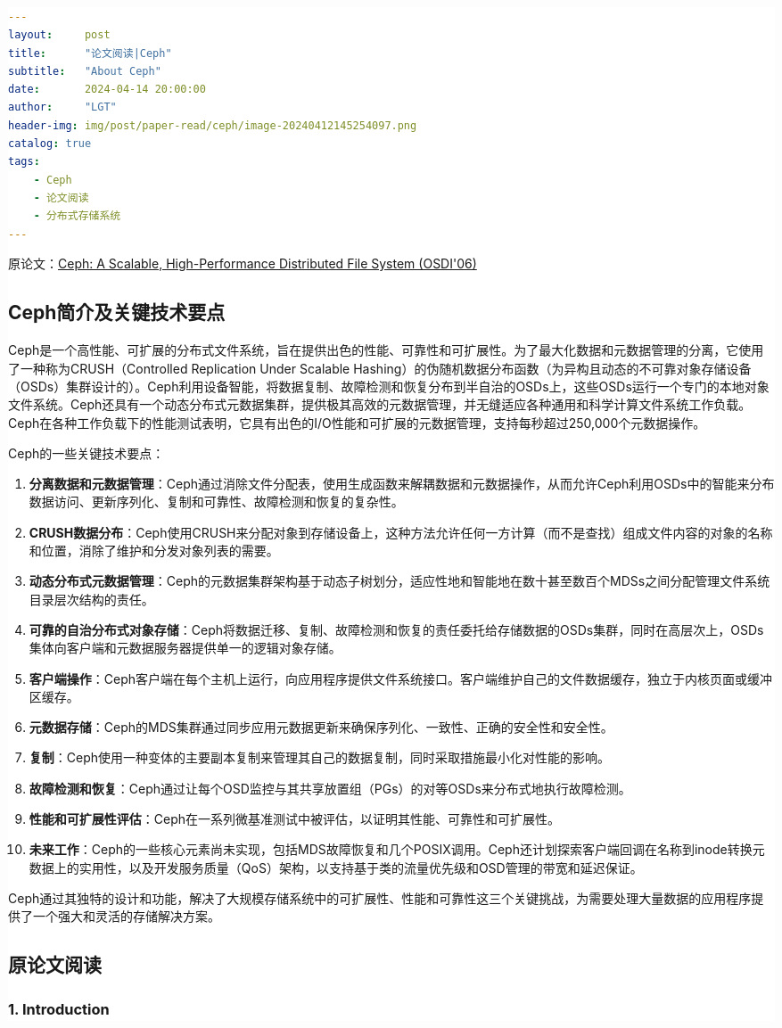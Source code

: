 ```yaml
---
layout:     post
title:      "论文阅读|Ceph"
subtitle:   "About Ceph"
date:       2024-04-14 20:00:00
author:     "LGT"
header-img: img/post/paper-read/ceph/image-20240412145254097.png
catalog: true
tags:
    - Ceph
    - 论文阅读
    - 分布式存储系统
---
```


原论文：[Ceph: A Scalable, High-Performance Distributed File System (OSDI'06)](https://dl.acm.org/doi/pdf/10.5555/1298455.1298485)

## Ceph简介及关键技术要点

Ceph是一个高性能、可扩展的分布式文件系统，旨在提供出色的性能、可靠性和可扩展性。为了最大化数据和元数据管理的分离，它使用了一种称为CRUSH（Controlled Replication Under Scalable Hashing）的伪随机数据分布函数（为异构且动态的不可靠对象存储设备（OSDs）集群设计的）。Ceph利用设备智能，将数据复制、故障检测和恢复分布到半自治的OSDs上，这些OSDs运行一个专门的本地对象文件系统。Ceph还具有一个动态分布式元数据集群，提供极其高效的元数据管理，并无缝适应各种通用和科学计算文件系统工作负载。Ceph在各种工作负载下的性能测试表明，它具有出色的I/O性能和可扩展的元数据管理，支持每秒超过250,000个元数据操作。

Ceph的一些关键技术要点：

1. **分离数据和元数据管理**：Ceph通过消除文件分配表，使用生成函数来解耦数据和元数据操作，从而允许Ceph利用OSDs中的智能来分布数据访问、更新序列化、复制和可靠性、故障检测和恢复的复杂性。

2. **CRUSH数据分布**：Ceph使用CRUSH来分配对象到存储设备上，这种方法允许任何一方计算（而不是查找）组成文件内容的对象的名称和位置，消除了维护和分发对象列表的需要。

3. **动态分布式元数据管理**：Ceph的元数据集群架构基于动态子树划分，适应性地和智能地在数十甚至数百个MDSs之间分配管理文件系统目录层次结构的责任。

4. **可靠的自治分布式对象存储**：Ceph将数据迁移、复制、故障检测和恢复的责任委托给存储数据的OSDs集群，同时在高层次上，OSDs集体向客户端和元数据服务器提供单一的逻辑对象存储。

5. **客户端操作**：Ceph客户端在每个主机上运行，向应用程序提供文件系统接口。客户端维护自己的文件数据缓存，独立于内核页面或缓冲区缓存。

6. **元数据存储**：Ceph的MDS集群通过同步应用元数据更新来确保序列化、一致性、正确的安全性和安全性。

7. **复制**：Ceph使用一种变体的主要副本复制来管理其自己的数据复制，同时采取措施最小化对性能的影响。

8. **故障检测和恢复**：Ceph通过让每个OSD监控与其共享放置组（PGs）的对等OSDs来分布式地执行故障检测。

9. **性能和可扩展性评估**：Ceph在一系列微基准测试中被评估，以证明其性能、可靠性和可扩展性。

10. **未来工作**：Ceph的一些核心元素尚未实现，包括MDS故障恢复和几个POSIX调用。Ceph还计划探索客户端回调在名称到inode转换元数据上的实用性，以及开发服务质量（QoS）架构，以支持基于类的流量优先级和OSD管理的带宽和延迟保证。

Ceph通过其独特的设计和功能，解决了大规模存储系统中的可扩展性、性能和可靠性这三个关键挑战，为需要处理大量数据的应用程序提供了一个强大和灵活的存储解决方案。

## 原论文阅读

### 1. Introduction
